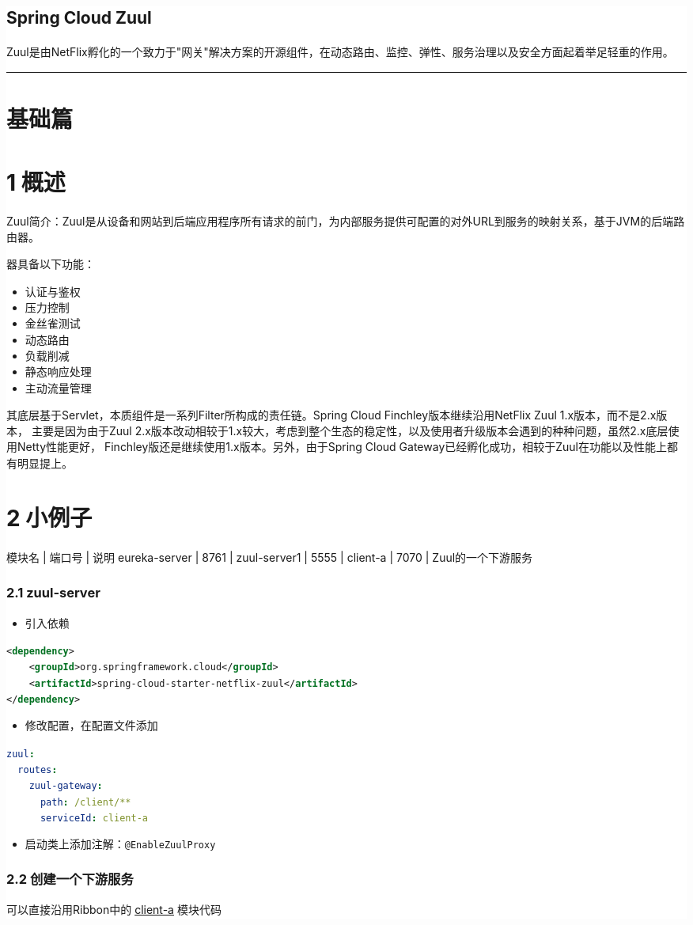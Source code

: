 Spring Cloud Zuul
---
Zuul是由NetFlix孵化的一个致力于"网关"解决方案的开源组件，在动态路由、监控、弹性、服务治理以及安全方面起着举足轻重的作用。

*********
基础篇
===

# 1 概述
Zuul简介：Zuul是从设备和网站到后端应用程序所有请求的前门，为内部服务提供可配置的对外URL到服务的映射关系，基于JVM的后端路由器。

器具备以下功能：
* 认证与鉴权
* 压力控制
* 金丝雀测试
* 动态路由
* 负载削减
* 静态响应处理
* 主动流量管理

其底层基于Servlet，本质组件是一系列Filter所构成的责任链。Spring Cloud Finchley版本继续沿用NetFlix Zuul 1.x版本，而不是2.x版本，
主要是因为由于Zuul 2.x版本改动相较于1.x较大，考虑到整个生态的稳定性，以及使用者升级版本会遇到的种种问题，虽然2.x底层使用Netty性能更好，
Finchley版还是继续使用1.x版本。另外，由于Spring Cloud Gateway已经孵化成功，相较于Zuul在功能以及性能上都有明显提上。

# 2 小例子
模块名 | 端口号 | 说明
eureka-server | 8761 |
zuul-server1 | 5555 | 
client-a    | 7070 | Zuul的一个下游服务

### 2.1 zuul-server
* 引入依赖
```xml
<dependency>
    <groupId>org.springframework.cloud</groupId>
    <artifactId>spring-cloud-starter-netflix-zuul</artifactId>
</dependency>
```

* 修改配置，在配置文件添加
```yaml
zuul:
  routes:
    zuul-gateway:
      path: /client/**
      serviceId: client-a
```

* 启动类上添加注解：`@EnableZuulProxy`

### 2.2 创建一个下游服务 
可以直接沿用Ribbon中的 [client-a](../demo/ribbon/client-a) 模块代码
